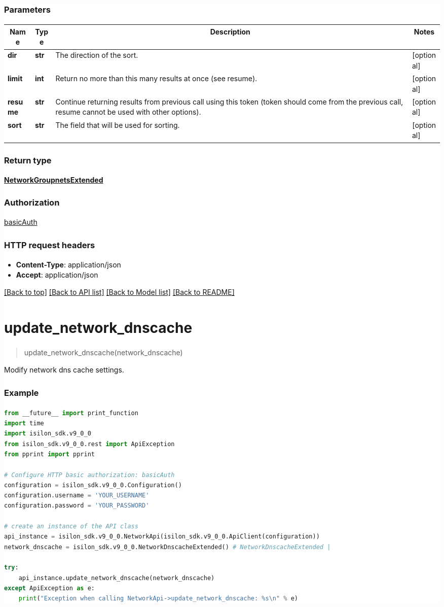 ### Parameters

Name | Type | Description  | Notes
------------- | ------------- | ------------- | -------------
 **dir** | **str**| The direction of the sort. | [optional] 
 **limit** | **int**| Return no more than this many results at once (see resume). | [optional] 
 **resume** | **str**| Continue returning results from previous call using this token (token should come from the previous call, resume cannot be used with other options). | [optional] 
 **sort** | **str**| The field that will be used for sorting. | [optional] 

### Return type

[**NetworkGroupnetsExtended**](NetworkGroupnetsExtended.md)

### Authorization

[basicAuth](../README.md#basicAuth)

### HTTP request headers

 - **Content-Type**: application/json
 - **Accept**: application/json

[[Back to top]](#) [[Back to API list]](../README.md#documentation-for-api-endpoints) [[Back to Model list]](../README.md#documentation-for-models) [[Back to README]](../README.md)

# **update_network_dnscache**
> update_network_dnscache(network_dnscache)



Modify network dns cache settings.

### Example
```python
from __future__ import print_function
import time
import isilon_sdk.v9_0_0
from isilon_sdk.v9_0_0.rest import ApiException
from pprint import pprint

# Configure HTTP basic authorization: basicAuth
configuration = isilon_sdk.v9_0_0.Configuration()
configuration.username = 'YOUR_USERNAME'
configuration.password = 'YOUR_PASSWORD'

# create an instance of the API class
api_instance = isilon_sdk.v9_0_0.NetworkApi(isilon_sdk.v9_0_0.ApiClient(configuration))
network_dnscache = isilon_sdk.v9_0_0.NetworkDnscacheExtended() # NetworkDnscacheExtended | 

try:
    api_instance.update_network_dnscache(network_dnscache)
except ApiException as e:
    print("Exception when calling NetworkApi->update_network_dnscache: %s\n" % e)
```
